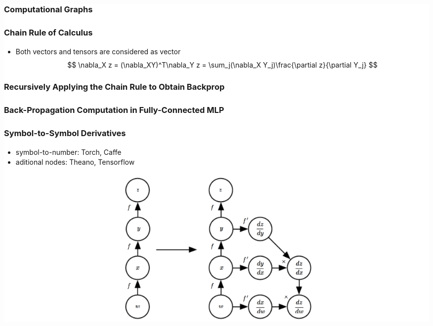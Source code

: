 ### Computational Graphs

### Chain Rule of Calculus

   * Both vectors and tensors are considered as vector
 $$
 \nabla_X z = (\nabla_XY)^T\nabla_Y z = \sum_j(\nabla_X Y_j)\frac{\partial z}{\partial Y_j}
 $$

### Recursively Applying the Chain Rule to Obtain Backprop

### Back-Propagation Computation in Fully-Connected MLP

### Symbol-to-Symbol Derivatives

  * symbol-to-number: Torch, Caffe
  * aditional nodes: Theano, Tensorflow

<center><img src="backpro-add-nodes.png" alt="Drawing" align="middle" style="width: 400px;"/></center>
